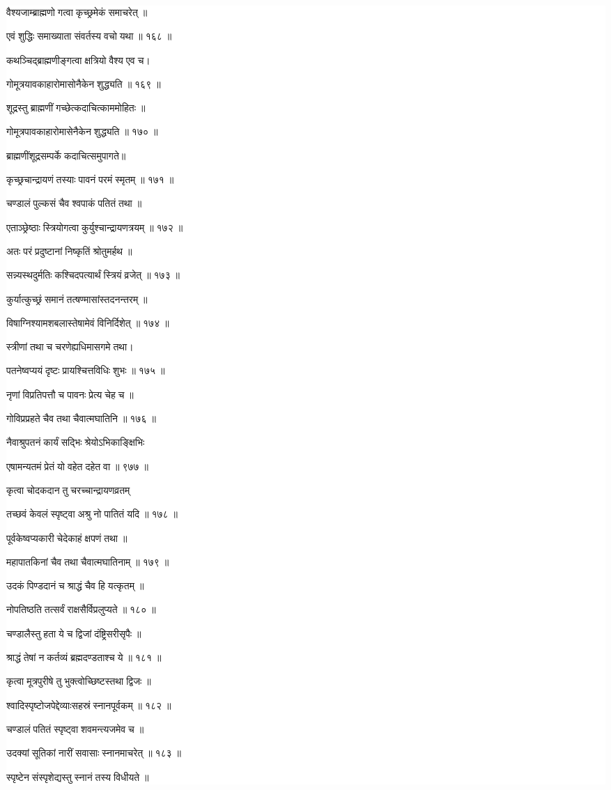 वैश्यजाम्ब्राह्मणो गत्वा कृच्छ्रमेकं समाचरेत् ॥

एवं शुद्धिः समाख्याता संवर्तस्य वचो यथा ॥ १६८ ॥

कथञ्चिद्ब्राह्मणीङ्गत्वा क्षत्रियो वैश्य एव च।

गोमूत्रयावकाहारोमासोनैकेन शुद्ध्यति ॥ १६९ ॥

शूद्रस्तु ब्राह्मणीं गच्छेत्कदाचित्काममोहितः ॥

गोमूत्रपावकाहारोमासेनैकेन शुद्ध्यति ॥ १७० ॥

ब्राह्मणींशूद्रसम्पर्के कदाचित्समुपागते॥

कृच्छ्रचान्द्रायणं तस्याः पावनं परमं स्मृतम् ॥ १७१ ॥

चण्डालं पुल्कसं चैव श्वपाकं पतितं तथा ॥

एताञ्छ्रेष्ठाः स्त्रियोगत्वा कुर्युश्चान्द्रायणत्रयम् ॥ १७२ ॥

अतः परं प्रदुष्टानां निष्कृतिं श्रोतुमर्हथ ॥

सन्न्यस्थदुर्मतिः कश्चिदपत्यार्थं स्त्रियं व्रजेत् ॥ १७३ ॥

कुर्यात्कुच्छ्रं समानं तत्षण्मासांस्तदनन्तरम् ॥

विषाग्निश्यामशबलास्तेषामेवं विनिर्दिशेत् ॥ १७४ ॥

स्त्रीणां तथा च चरणेह्यधिमासगमे तथा।

पतनेष्वप्ययं दृष्टः प्रायश्चित्तविधिः शुभः ॥ १७५ ॥

नृणां विप्रतिपत्तौ च पावनः प्रेत्य चेह च ॥

गोविप्रप्रहते चैव तथा चैवात्मघातिनि ॥ १७६ ॥

नैवाश्रुपतनं कार्यं सद्भिः श्रेयोऽभिकाङ्क्षिभिः

एषामन्यतमं प्रेतं यो वहेत दहेत वा ॥ ९७७ ॥

कृत्वा चोदकदान तु चरच्चान्द्रायणव्रतम्

तच्छवं केवलं स्पृष्ट्वा अश्रु नो पातितं यदि ॥ १७८ ॥

पूर्वकेष्वप्यकारी चेदेकाहं क्षपणं तथा ॥

महापातकिनां चैव तथा चैवात्मघातिनाम् ॥ १७९ ॥

उदकं पिण्डदानं च श्राद्धं चैव हि यत्कृतम् ॥

नोपतिष्ठति तत्सर्वं राक्षसैर्विप्रलुप्यते ॥ १८० ॥

चण्डालैस्तु हता ये च द्विजां दंष्ट्रिसरीसृपैः ॥

श्राद्धं तेषां न कर्तव्यं ब्रह्मदण्डताश्च ये ॥ १८१ ॥

कृत्वा मूत्रपुरीषे तु भुक्त्वोच्छिष्टस्तथा द्विजः ॥

श्वादिस्पृष्टोजपेद्देव्याःसहस्रं स्नानपूर्वकम् ॥ १८२ ॥

चण्डालं पतितं स्पृष्ट्वा शवमन्त्यजमेव च ॥

उदक्यां सूतिकां नारीं सवासाः स्नानमाचरेत् ॥ १८३ ॥

स्पृष्टेन संस्पृशेद्यस्तु स्नानं तस्य विधीयते ॥
